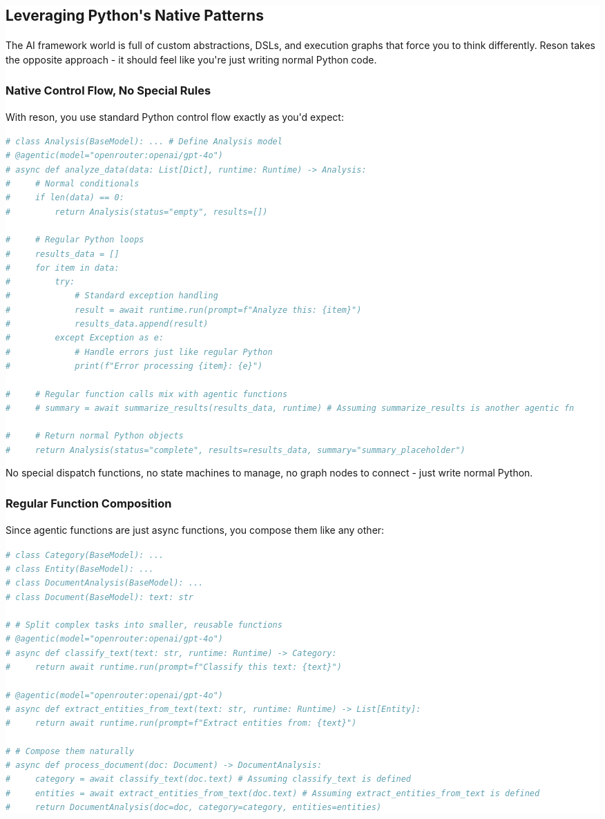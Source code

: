 ## Leveraging Python's Native Patterns

The AI framework world is full of custom abstractions, DSLs, and execution graphs that force you to think differently. Reson takes the opposite approach - it should feel like you're just writing normal Python code.

### Native Control Flow, No Special Rules

With reson, you use standard Python control flow exactly as you'd expect:

```python
# class Analysis(BaseModel): ... # Define Analysis model
# @agentic(model="openrouter:openai/gpt-4o")
# async def analyze_data(data: List[Dict], runtime: Runtime) -> Analysis:
#     # Normal conditionals
#     if len(data) == 0:
#         return Analysis(status="empty", results=[])
        
#     # Regular Python loops
#     results_data = []
#     for item in data:
#         try:
#             # Standard exception handling
#             result = await runtime.run(prompt=f"Analyze this: {item}")
#             results_data.append(result)
#         except Exception as e:
#             # Handle errors just like regular Python
#             print(f"Error processing {item}: {e}")
            
#     # Regular function calls mix with agentic functions
#     # summary = await summarize_results(results_data, runtime) # Assuming summarize_results is another agentic fn
    
#     # Return normal Python objects
#     return Analysis(status="complete", results=results_data, summary="summary_placeholder")
```

No special dispatch functions, no state machines to manage, no graph nodes to connect - just write normal Python.

### Regular Function Composition

Since agentic functions are just async functions, you compose them like any other:

```python
# class Category(BaseModel): ...
# class Entity(BaseModel): ...
# class DocumentAnalysis(BaseModel): ...
# class Document(BaseModel): text: str

# # Split complex tasks into smaller, reusable functions
# @agentic(model="openrouter:openai/gpt-4o") 
# async def classify_text(text: str, runtime: Runtime) -> Category:
#     return await runtime.run(prompt=f"Classify this text: {text}")

# @agentic(model="openrouter:openai/gpt-4o")
# async def extract_entities_from_text(text: str, runtime: Runtime) -> List[Entity]:
#     return await runtime.run(prompt=f"Extract entities from: {text}")

# # Compose them naturally
# async def process_document(doc: Document) -> DocumentAnalysis:
#     category = await classify_text(doc.text) # Assuming classify_text is defined
#     entities = await extract_entities_from_text(doc.text) # Assuming extract_entities_from_text is defined
#     return DocumentAnalysis(doc=doc, category=category, entities=entities)
```